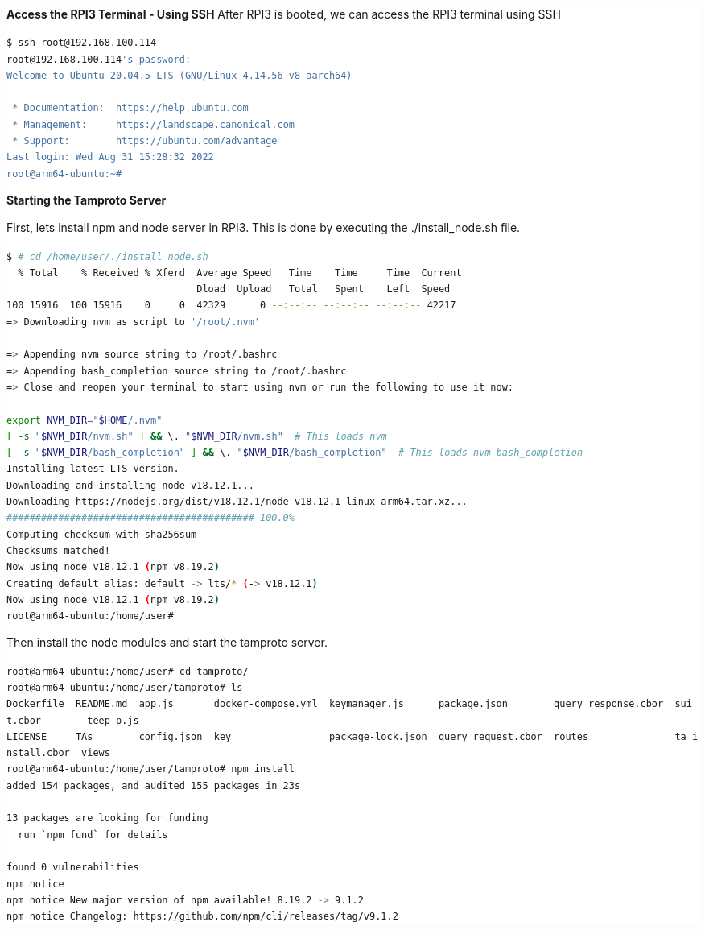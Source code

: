 
**Access the RPI3 Terminal - Using SSH**
After RPI3 is booted, we can access the RPI3 terminal using SSH

```sh
$ ssh root@192.168.100.114
root@192.168.100.114's password: 
Welcome to Ubuntu 20.04.5 LTS (GNU/Linux 4.14.56-v8 aarch64)

 * Documentation:  https://help.ubuntu.com
 * Management:     https://landscape.canonical.com
 * Support:        https://ubuntu.com/advantage
Last login: Wed Aug 31 15:28:32 2022
root@arm64-ubuntu:~# 
```


**Starting the Tamproto Server**

First, lets install npm and node server in RPI3.
This is done by executing the ./install_node.sh file.
```sh
$ # cd /home/user/./install_node.sh 
  % Total    % Received % Xferd  Average Speed   Time    Time     Time  Current
                                 Dload  Upload   Total   Spent    Left  Speed
100 15916  100 15916    0     0  42329      0 --:--:-- --:--:-- --:--:-- 42217
=> Downloading nvm as script to '/root/.nvm'

=> Appending nvm source string to /root/.bashrc
=> Appending bash_completion source string to /root/.bashrc
=> Close and reopen your terminal to start using nvm or run the following to use it now:

export NVM_DIR="$HOME/.nvm"
[ -s "$NVM_DIR/nvm.sh" ] && \. "$NVM_DIR/nvm.sh"  # This loads nvm
[ -s "$NVM_DIR/bash_completion" ] && \. "$NVM_DIR/bash_completion"  # This loads nvm bash_completion
Installing latest LTS version.
Downloading and installing node v18.12.1...
Downloading https://nodejs.org/dist/v18.12.1/node-v18.12.1-linux-arm64.tar.xz...
########################################### 100.0%
Computing checksum with sha256sum
Checksums matched!
Now using node v18.12.1 (npm v8.19.2)
Creating default alias: default -> lts/* (-> v18.12.1)
Now using node v18.12.1 (npm v8.19.2)
root@arm64-ubuntu:/home/user# 

```


Then install the node modules and start the tamproto server.
```sh
root@arm64-ubuntu:/home/user# cd tamproto/
root@arm64-ubuntu:/home/user/tamproto# ls
Dockerfile  README.md  app.js       docker-compose.yml  keymanager.js      package.json        query_response.cbor  suit.cbor        teep-p.js
LICENSE     TAs        config.json  key                 package-lock.json  query_request.cbor  routes               ta_install.cbor  views
root@arm64-ubuntu:/home/user/tamproto# npm install
added 154 packages, and audited 155 packages in 23s

13 packages are looking for funding
  run `npm fund` for details

found 0 vulnerabilities
npm notice 
npm notice New major version of npm available! 8.19.2 -> 9.1.2
npm notice Changelog: https://github.com/npm/cli/releases/tag/v9.1.2
```